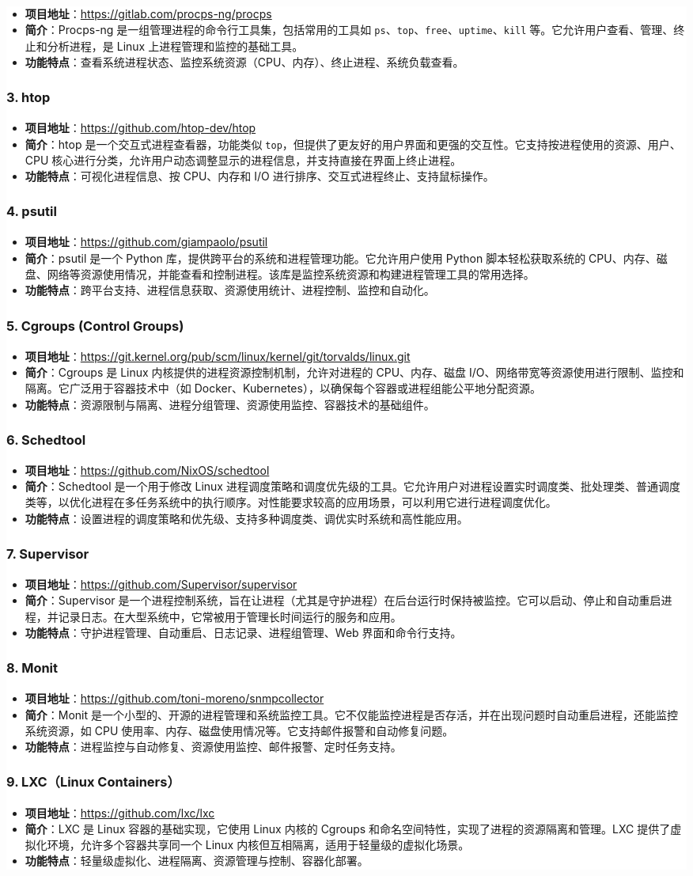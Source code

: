 - **项目地址**：https://gitlab.com/procps-ng/procps
- **简介**：Procps-ng 是一组管理进程的命令行工具集，包括常用的工具如 `ps`、`top`、`free`、`uptime`、`kill` 等。它允许用户查看、管理、终止和分析进程，是 Linux 上进程管理和监控的基础工具。
- **功能特点**：查看系统进程状态、监控系统资源（CPU、内存）、终止进程、系统负载查看。

### 3. **htop**

- **项目地址**：https://github.com/htop-dev/htop
- **简介**：htop 是一个交互式进程查看器，功能类似 `top`，但提供了更友好的用户界面和更强的交互性。它支持按进程使用的资源、用户、CPU 核心进行分类，允许用户动态调整显示的进程信息，并支持直接在界面上终止进程。
- **功能特点**：可视化进程信息、按 CPU、内存和 I/O 进行排序、交互式进程终止、支持鼠标操作。

### 4. **psutil**

- **项目地址**：https://github.com/giampaolo/psutil
- **简介**：psutil 是一个 Python 库，提供跨平台的系统和进程管理功能。它允许用户使用 Python 脚本轻松获取系统的 CPU、内存、磁盘、网络等资源使用情况，并能查看和控制进程。该库是监控系统资源和构建进程管理工具的常用选择。
- **功能特点**：跨平台支持、进程信息获取、资源使用统计、进程控制、监控和自动化。

### 5. **Cgroups (Control Groups)**

- **项目地址**：https://git.kernel.org/pub/scm/linux/kernel/git/torvalds/linux.git
- **简介**：Cgroups 是 Linux 内核提供的进程资源控制机制，允许对进程的 CPU、内存、磁盘 I/O、网络带宽等资源使用进行限制、监控和隔离。它广泛用于容器技术中（如 Docker、Kubernetes），以确保每个容器或进程组能公平地分配资源。
- **功能特点**：资源限制与隔离、进程分组管理、资源使用监控、容器技术的基础组件。

### 6. **Schedtool**

- **项目地址**：https://github.com/NixOS/schedtool
- **简介**：Schedtool 是一个用于修改 Linux 进程调度策略和调度优先级的工具。它允许用户对进程设置实时调度类、批处理类、普通调度类等，以优化进程在多任务系统中的执行顺序。对性能要求较高的应用场景，可以利用它进行进程调度优化。
- **功能特点**：设置进程的调度策略和优先级、支持多种调度类、调优实时系统和高性能应用。

### 7. **Supervisor**

- **项目地址**：https://github.com/Supervisor/supervisor
- **简介**：Supervisor 是一个进程控制系统，旨在让进程（尤其是守护进程）在后台运行时保持被监控。它可以启动、停止和自动重启进程，并记录日志。在大型系统中，它常被用于管理长时间运行的服务和应用。
- **功能特点**：守护进程管理、自动重启、日志记录、进程组管理、Web 界面和命令行支持。

### 8. **Monit**

- **项目地址**：https://github.com/toni-moreno/snmpcollector
- **简介**：Monit 是一个小型的、开源的进程管理和系统监控工具。它不仅能监控进程是否存活，并在出现问题时自动重启进程，还能监控系统资源，如 CPU 使用率、内存、磁盘使用情况等。它支持邮件报警和自动修复问题。
- **功能特点**：进程监控与自动修复、资源使用监控、邮件报警、定时任务支持。

### 9. **LXC（Linux Containers）**

- **项目地址**：https://github.com/lxc/lxc
- **简介**：LXC 是 Linux 容器的基础实现，它使用 Linux 内核的 Cgroups 和命名空间特性，实现了进程的资源隔离和管理。LXC 提供了虚拟化环境，允许多个容器共享同一个 Linux 内核但互相隔离，适用于轻量级的虚拟化场景。
- **功能特点**：轻量级虚拟化、进程隔离、资源管理与控制、容器化部署。
